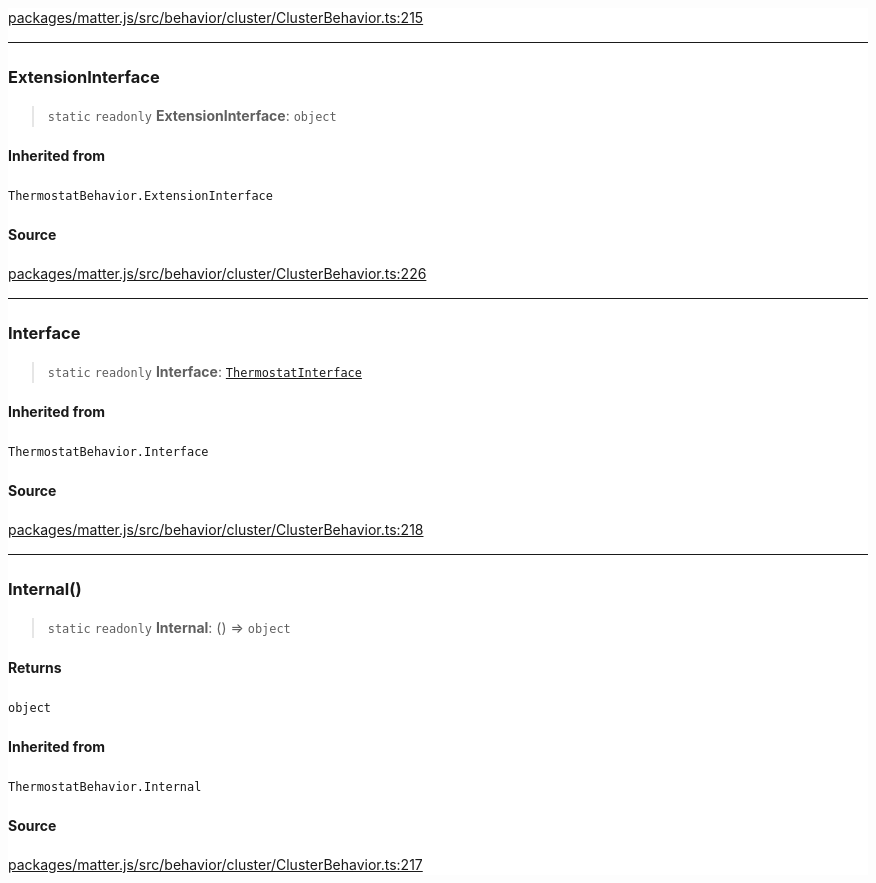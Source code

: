 [packages/matter.js/src/behavior/cluster/ClusterBehavior.ts:215](https://github.com/project-chip/matter.js/blob/7a8cbb56b87d4ccf34bec5a9a95ab40a1711324f/packages/matter.js/src/behavior/cluster/ClusterBehavior.ts#L215)

***

### ExtensionInterface

> `static` `readonly` **ExtensionInterface**: `object`

#### Inherited from

`ThermostatBehavior.ExtensionInterface`

#### Source

[packages/matter.js/src/behavior/cluster/ClusterBehavior.ts:226](https://github.com/project-chip/matter.js/blob/7a8cbb56b87d4ccf34bec5a9a95ab40a1711324f/packages/matter.js/src/behavior/cluster/ClusterBehavior.ts#L226)

***

### Interface

> `static` `readonly` **Interface**: [`ThermostatInterface`](../README.md#thermostatinterface)

#### Inherited from

`ThermostatBehavior.Interface`

#### Source

[packages/matter.js/src/behavior/cluster/ClusterBehavior.ts:218](https://github.com/project-chip/matter.js/blob/7a8cbb56b87d4ccf34bec5a9a95ab40a1711324f/packages/matter.js/src/behavior/cluster/ClusterBehavior.ts#L218)

***

### Internal()

> `static` `readonly` **Internal**: () => `object`

#### Returns

`object`

#### Inherited from

`ThermostatBehavior.Internal`

#### Source

[packages/matter.js/src/behavior/cluster/ClusterBehavior.ts:217](https://github.com/project-chip/matter.js/blob/7a8cbb56b87d4ccf34bec5a9a95ab40a1711324f/packages/matter.js/src/behavior/cluster/ClusterBehavior.ts#L217)
